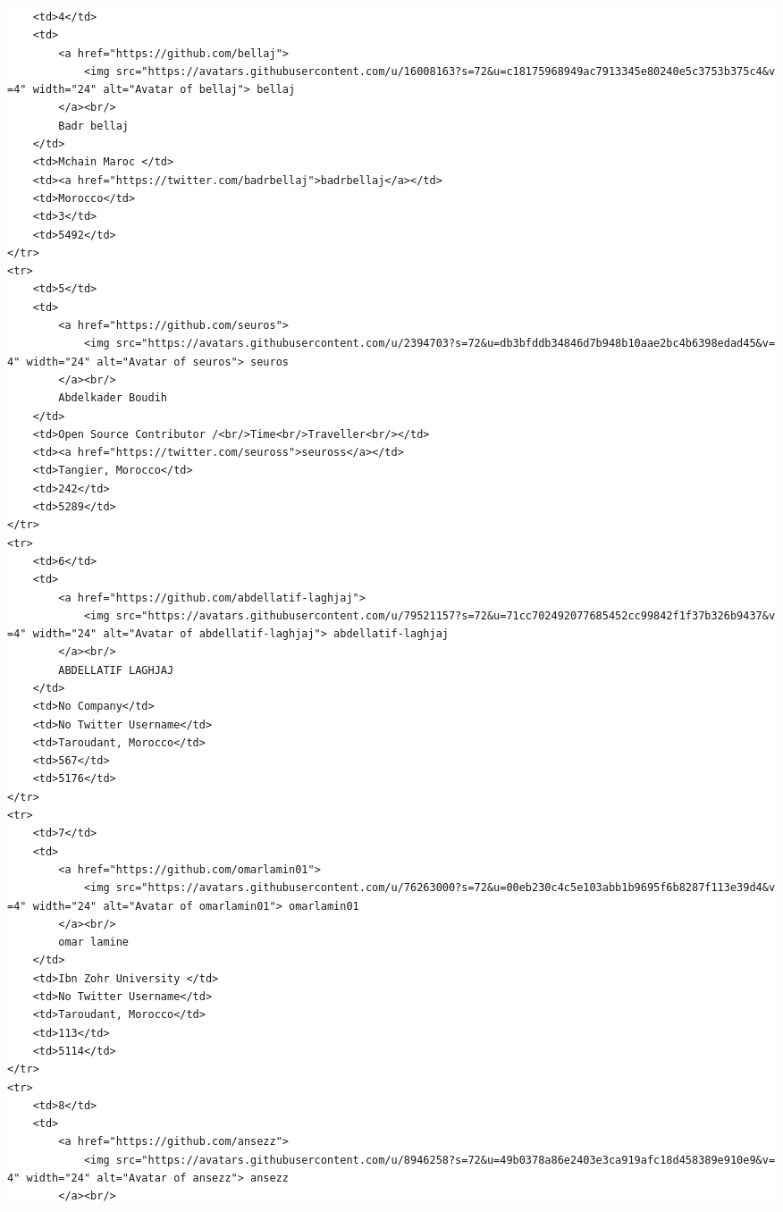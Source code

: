 		<td>4</td>
		<td>
			<a href="https://github.com/bellaj">
				<img src="https://avatars.githubusercontent.com/u/16008163?s=72&u=c18175968949ac7913345e80240e5c3753b375c4&v=4" width="24" alt="Avatar of bellaj"> bellaj
			</a><br/>
			Badr bellaj
		</td>
		<td>Mchain Maroc </td>
		<td><a href="https://twitter.com/badrbellaj">badrbellaj</a></td>
		<td>Morocco</td>
		<td>3</td>
		<td>5492</td>
	</tr>
	<tr>
		<td>5</td>
		<td>
			<a href="https://github.com/seuros">
				<img src="https://avatars.githubusercontent.com/u/2394703?s=72&u=db3bfddb34846d7b948b10aae2bc4b6398edad45&v=4" width="24" alt="Avatar of seuros"> seuros
			</a><br/>
			Abdelkader Boudih
		</td>
		<td>Open Source Contributor /<br/>Time<br/>Traveller<br/></td>
		<td><a href="https://twitter.com/seuross">seuross</a></td>
		<td>Tangier, Morocco</td>
		<td>242</td>
		<td>5289</td>
	</tr>
	<tr>
		<td>6</td>
		<td>
			<a href="https://github.com/abdellatif-laghjaj">
				<img src="https://avatars.githubusercontent.com/u/79521157?s=72&u=71cc702492077685452cc99842f1f37b326b9437&v=4" width="24" alt="Avatar of abdellatif-laghjaj"> abdellatif-laghjaj
			</a><br/>
			ABDELLATIF LAGHJAJ
		</td>
		<td>No Company</td>
		<td>No Twitter Username</td>
		<td>Taroudant, Morocco</td>
		<td>567</td>
		<td>5176</td>
	</tr>
	<tr>
		<td>7</td>
		<td>
			<a href="https://github.com/omarlamin01">
				<img src="https://avatars.githubusercontent.com/u/76263000?s=72&u=00eb230c4c5e103abb1b9695f6b8287f113e39d4&v=4" width="24" alt="Avatar of omarlamin01"> omarlamin01
			</a><br/>
			omar lamine
		</td>
		<td>Ibn Zohr University </td>
		<td>No Twitter Username</td>
		<td>Taroudant, Morocco</td>
		<td>113</td>
		<td>5114</td>
	</tr>
	<tr>
		<td>8</td>
		<td>
			<a href="https://github.com/ansezz">
				<img src="https://avatars.githubusercontent.com/u/8946258?s=72&u=49b0378a86e2403e3ca919afc18d458389e910e9&v=4" width="24" alt="Avatar of ansezz"> ansezz
			</a><br/>